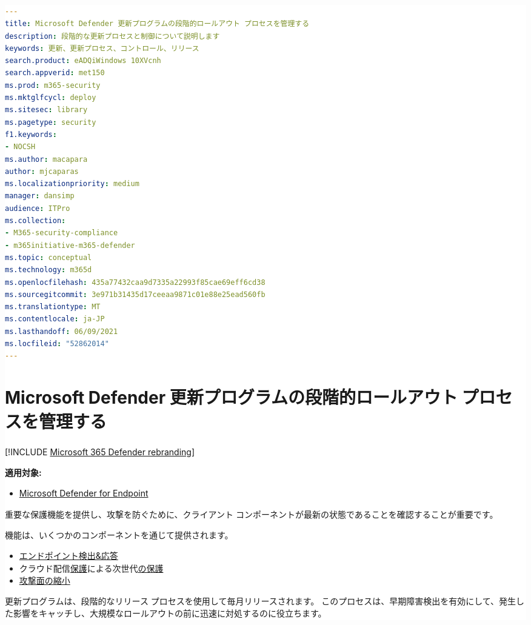 ```yaml
---
title: Microsoft Defender 更新プログラムの段階的ロールアウト プロセスを管理する
description: 段階的な更新プロセスと制御について説明します
keywords: 更新、更新プロセス、コントロール、リリース
search.product: eADQiWindows 10XVcnh
search.appverid: met150
ms.prod: m365-security
ms.mktglfcycl: deploy
ms.sitesec: library
ms.pagetype: security
f1.keywords:
- NOCSH
ms.author: macapara
author: mjcaparas
ms.localizationpriority: medium
manager: dansimp
audience: ITPro
ms.collection:
- M365-security-compliance
- m365initiative-m365-defender
ms.topic: conceptual
ms.technology: m365d
ms.openlocfilehash: 435a77432caa9d7335a22993f85cae69eff6cd38
ms.sourcegitcommit: 3e971b31435d17ceeaa9871c01e88e25ead560fb
ms.translationtype: MT
ms.contentlocale: ja-JP
ms.lasthandoff: 06/09/2021
ms.locfileid: "52862014"
---
```

#  <a name="manage-the-gradual-rollout-process-for-microsoft-defender-updates"></a>Microsoft Defender 更新プログラムの段階的ロールアウト プロセスを管理する

[!INCLUDE [Microsoft 365 Defender rebranding](../../includes/microsoft-defender.md)]


**適用対象:**

- [Microsoft Defender for Endpoint](/microsoft-365/security/defender-endpoint/)


重要な保護機能を提供し、攻撃を防ぐために、クライアント コンポーネントが最新の状態であることを確認することが重要です。

機能は、いくつかのコンポーネントを通じて提供されます。 

- [エンドポイント検出&応答](overview-endpoint-detection-response.md) 
- クラウド配信[保護](microsoft-defender-antivirus-in-windows-10.md#microsoft-defender-antivirus-your-next-generation-protection)による次世代[の保護](cloud-protection-microsoft-defender-antivirus.md) 
- [攻撃面の縮小](overview-attack-surface-reduction.md)

更新プログラムは、段階的なリリース プロセスを使用して毎月リリースされます。 このプロセスは、早期障害検出を有効にして、発生した影響をキャッチし、大規模なロールアウトの前に迅速に対処するのに役立ちます。 
